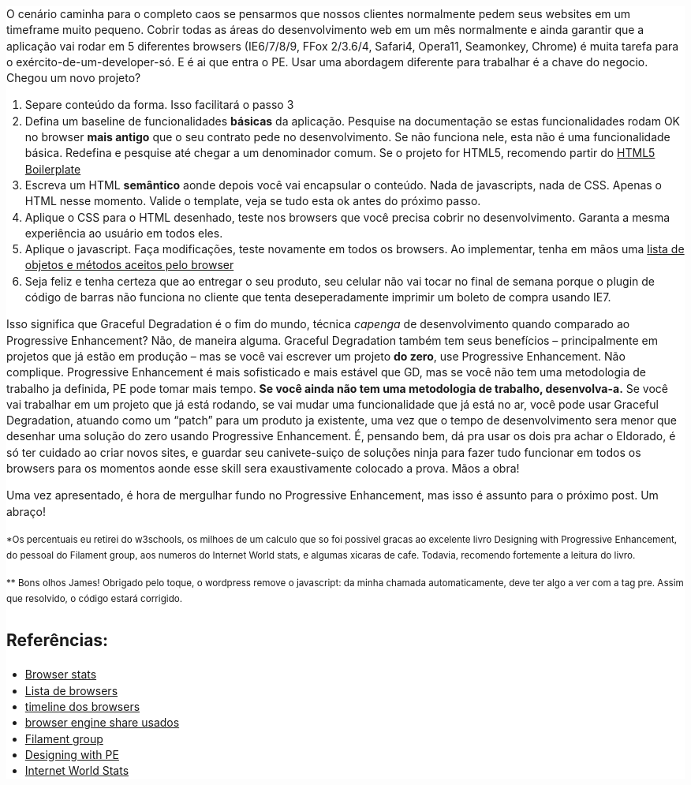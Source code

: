 O cenário caminha para o completo caos se pensarmos que nossos clientes normalmente pedem seus websites em um timeframe muito pequeno. Cobrir todas as áreas do desenvolvimento web em um mês normalmente e ainda garantir que a aplicação vai rodar em 5 diferentes browsers (IE6/7/8/9, FFox 2/3.6/4, Safari4, Opera11, Seamonkey, Chrome) é muita tarefa para o exército-de-um-developer-só. E é ai que entra o PE. Usar uma abordagem diferente para trabalhar é a chave do negocio. Chegou um novo projeto?

  1. Separe conteúdo da forma. Isso facilitará o passo 3
  2. Defina um baseline de funcionalidades **básicas** da aplicação. Pesquise na documentação se estas funcionalidades rodam OK no browser **mais antigo** que o seu contrato pede no desenvolvimento. Se não funciona nele, esta não é uma funcionalidade básica. Redefina e pesquise até chegar a um denominador comum. Se o projeto for HTML5, recomendo partir do <a title="Acessar o HTML5 Boilerplate" href="https://html5boilerplate.com" target="_blank">HTML5 Boilerplate</a>
  3. Escreva um HTML **semântico** aonde depois você vai encapsular o conteúdo. Nada de javascripts, nada de CSS. Apenas o HTML nesse momento. Valide o template, veja se tudo esta ok antes do próximo passo.
  4. Aplique o CSS para o HTML desenhado, teste nos browsers que você precisa cobrir no desenvolvimento. Garanta a mesma experiência ao usuário em todos eles.
  5. Aplique o javascript. Faça modificações, teste novamente em todos os browsers. Ao implementar, tenha em mãos uma <a href="https://www.quirksmode.org/dom/events/index.html" target="_blank" title="Acessar o quirksmode.org">lista de objetos e métodos aceitos pelo browser</a>
  6. Seja feliz e tenha certeza que ao entregar o seu produto, seu celular não vai tocar no final de semana porque o plugin de código de barras não funciona no cliente que tenta deseperadamente imprimir um boleto de compra usando IE7.

Isso significa que Graceful Degradation é o fim do mundo, técnica _capenga_ de desenvolvimento quando comparado ao Progressive Enhancement? Não, de maneira alguma. Graceful Degradation também tem seus benefícios &#8211; principalmente em projetos que já estão em produção &#8211; mas se você vai escrever um projeto **do zero**, use Progressive Enhancement. Não complique. Progressive Enhancement é mais sofisticado e mais estável que GD, mas se você não tem uma metodologia de trabalho ja definida, PE pode tomar mais tempo. **Se você ainda não tem uma metodologia de trabalho, desenvolva-a.** Se você vai trabalhar em um projeto que já está rodando, se vai mudar uma funcionalidade que já está no ar, você pode usar Graceful Degradation, atuando como um “patch” para um produto ja existente, uma vez que o tempo de desenvolvimento sera menor que desenhar uma solução do zero usando Progressive Enhancement. É, pensando bem, dá pra usar os dois pra achar o Eldorado, é só ter cuidado ao criar novos sites, e guardar seu canivete-suiço de soluções ninja para fazer tudo funcionar em todos os browsers para os momentos aonde esse skill sera exaustivamente colocado a prova. Mãos a obra!

Uma vez apresentado, é hora de mergulhar fundo no Progressive Enhancement, mas isso é assunto para o próximo post. Um abraço!

<small>*Os percentuais eu retirei do w3schools, os milhoes de um calculo que so foi possivel gracas ao excelente livro Designing with Progressive Enhancement, do pessoal do Filament group, aos numeros do Internet World stats, e algumas xicaras de cafe. Todavia, recomendo fortemente a leitura do livro.</small>

<small>** Bons olhos James! Obrigado pelo toque, o wordpress remove o javascript: da minha chamada automaticamente, deve ter algo a ver com a tag pre. Assim que resolvido, o código estará corrigido.</small>

## Referências:

  * <a href="https://www.w3schools.com/browsers/browsers_stats.asp" target="_blank" title="Acessar o site de referencia">Browser stats</a>
  * <a href="https://en.wikipedia.org/wiki/List_of_web_browsers" target="_blank" title="Acessar o site de referencia">Lista de browsers</a>
  * <a href="https://upload.wikimedia.org/wikipedia/commons/7/74/Timeline_of_web_browsers.svg" target="_blank" title="Acessar o site de referencia">timeline dos browsers</a>
  * <a href="https://upload.wikimedia.org/wikipedia/commons/5/55/Layout_engine_usage_share-2009-01-07.svg" target="_blank" title="Acessar o site de referencia">browser engine share usados</a>
  * <a href="https://filamentgroup.com/" target="_blank" title="Acessar o site de referencia">Filament group</a>
  * <a href="https://filamentgroup.com/lab/announcing_our_book_designing_with_progressive_enhancement/" target="_blank" title="Acessar o site de referencia">Designing with PE</a>
  * <a href="https://www.internetworldstats.com/stats.htm" target="_blank" title="Acessar o site de referencia">Internet World Stats</a>